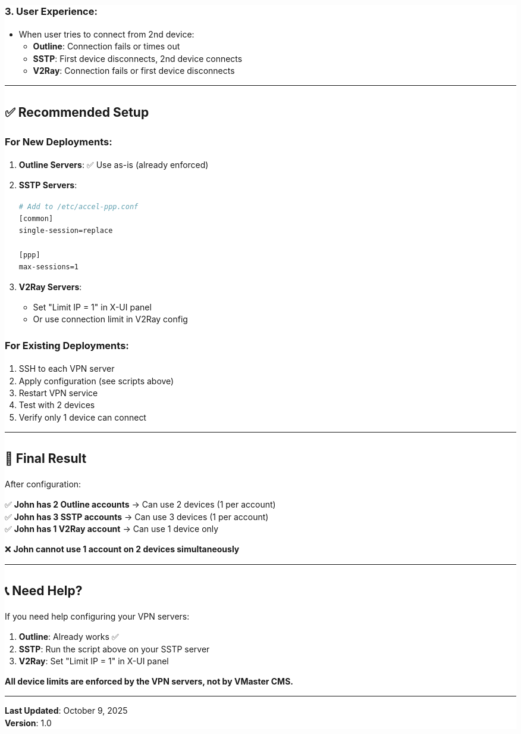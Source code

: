 ### 3. **User Experience:**
- When user tries to connect from 2nd device:
  - **Outline**: Connection fails or times out
  - **SSTP**: First device disconnects, 2nd device connects
  - **V2Ray**: Connection fails or first device disconnects

---

## ✅ Recommended Setup

### For New Deployments:

1. **Outline Servers**: ✅ Use as-is (already enforced)

2. **SSTP Servers**: 
   ```bash
   # Add to /etc/accel-ppp.conf
   [common]
   single-session=replace
   
   [ppp]
   max-sessions=1
   ```

3. **V2Ray Servers**:
   - Set "Limit IP = 1" in X-UI panel
   - Or use connection limit in V2Ray config

### For Existing Deployments:

1. SSH to each VPN server
2. Apply configuration (see scripts above)
3. Restart VPN service
4. Test with 2 devices
5. Verify only 1 device can connect

---

## 🎉 Final Result

After configuration:

✅ **John has 2 Outline accounts** → Can use 2 devices (1 per account)  
✅ **John has 3 SSTP accounts** → Can use 3 devices (1 per account)  
✅ **John has 1 V2Ray account** → Can use 1 device only  

❌ **John cannot use 1 account on 2 devices simultaneously**

---

## 📞 Need Help?

If you need help configuring your VPN servers:

1. **Outline**: Already works ✅
2. **SSTP**: Run the script above on your SSTP server
3. **V2Ray**: Set "Limit IP = 1" in X-UI panel

**All device limits are enforced by the VPN servers, not by VMaster CMS.**

---

**Last Updated**: October 9, 2025  
**Version**: 1.0

